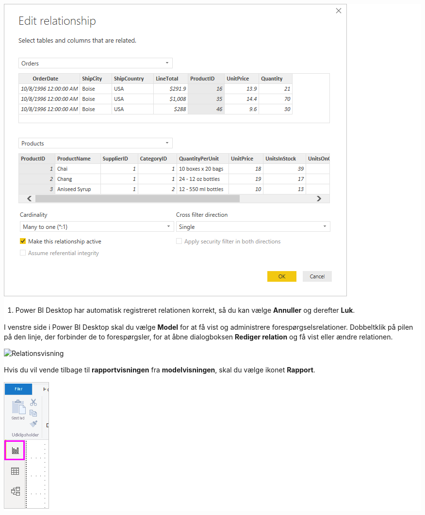    ![Dialogboksen Rediger relation](media/desktop-tutorial-analyzing-sales-data-from-excel-and-an-odata-feed/t_excelodata_7.png)

1. Power BI Desktop har automatisk registreret relationen korrekt, så du kan vælge **Annuller** og derefter **Luk**.

I venstre side i Power BI Desktop skal du vælge **Model** for at få vist og administrere forespørgselsrelationer. Dobbeltklik på pilen på den linje, der forbinder de to forespørgsler, for at åbne dialogboksen **Rediger relation** og få vist eller ændre relationen.

![Relationsvisning](media/desktop-tutorial-analyzing-sales-data-from-excel-and-an-odata-feed/t_excelodata_8.png)

Hvis du vil vende tilbage til **rapportvisningen** fra **modelvisningen**, skal du vælge ikonet **Rapport**.

![Ikonet Rapportvisning](media/desktop-tutorial-analyzing-sales-data-from-excel-and-an-odata-feed/t_excelodata_9.png)
